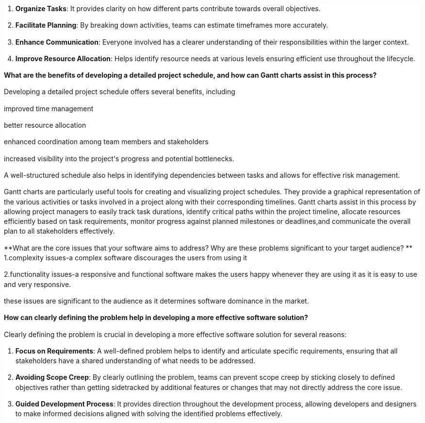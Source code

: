 1. **Organize Tasks**: It provides clarity on how different parts contribute towards overall objectives.
   
3. **Facilitate Planning**: By breaking down activities, teams can estimate timeframes more accurately.
   
3. **Enhance Communication**: Everyone involved has a clearer understanding of their responsibilities within the larger context.
   
5. **Improve Resource Allocation**: Helps identify resource needs at various levels ensuring efficient use throughout the lifecycle.

**What are the benefits of developing a detailed project schedule, and how can Gantt charts assist in this process?**

Developing a detailed project schedule offers several benefits, including 

improved time management 

better resource allocation

enhanced coordination among team members and stakeholders

increased visibility into the project's progress and potential bottlenecks.

A well-structured schedule also helps in identifying dependencies between tasks and allows for effective risk management.

Gantt charts are particularly useful tools for creating and visualizing project schedules. They provide a graphical representation of the various activities or tasks involved in a project along with their corresponding timelines. Gantt charts assist in this process by allowing project managers to easily track task durations, identify critical paths within the project timeline, allocate resources efficiently based on task requirements, monitor progress against planned milestones or deadlines,and communicate the overall plan to all stakeholders effectively.

**What are the core issues that your software aims to address? Why are these problems significant to your target audience?
**
1.complexity issues-a complex software discourages the users from using it

2.functionality issues-a responsive and functional software makes the users happy whenever they are using it as it is easy to use and very responsive.

these issues are significant to the audience as it determines software dominance in the market.

**How can clearly defining the problem help in developing a more effective software solution?**

Clearly defining the problem is crucial in developing a more effective software solution for several reasons:

1. **Focus on Requirements**: A well-defined problem helps to identify and articulate specific requirements, ensuring that all stakeholders have a shared understanding of what needs to be addressed.
   
3. **Avoiding Scope Creep**: By clearly outlining the problem, teams can prevent scope creep by sticking closely to defined objectives rather than getting sidetracked by additional features or changes that may not directly address the core issue.
   
3. **Guided Development Process**: It provides direction throughout the development process, allowing developers and designers to make informed decisions aligned with solving the identified problems effectively.
   